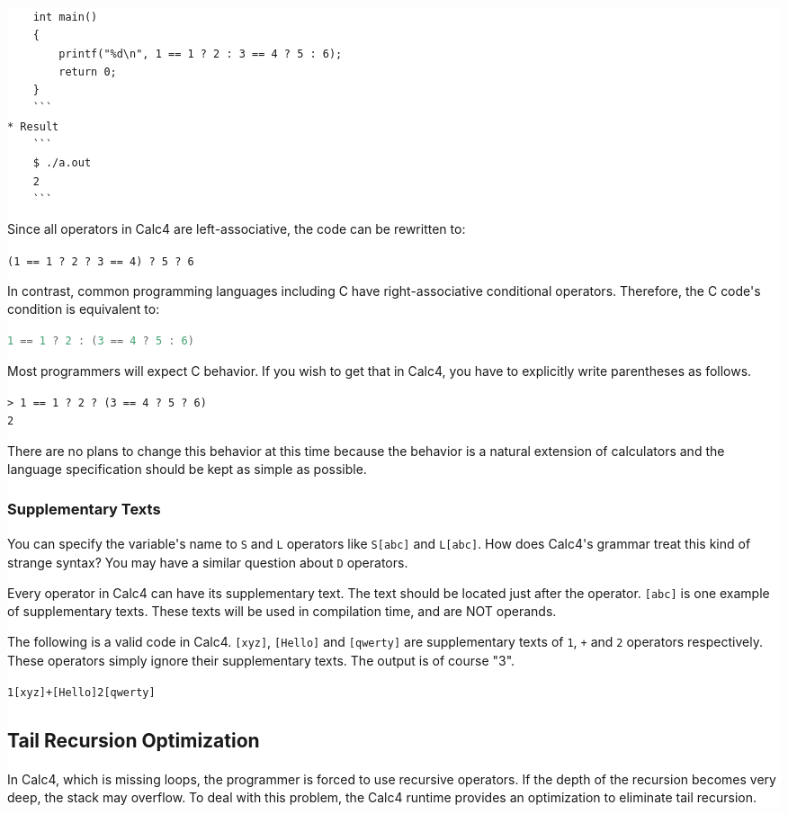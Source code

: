         int main()
        {
            printf("%d\n", 1 == 1 ? 2 : 3 == 4 ? 5 : 6);
            return 0;
        }
        ```
    * Result
        ```
        $ ./a.out
        2
        ```

Since all operators in Calc4 are left-associative, the code can be rewritten to:
```
(1 == 1 ? 2 ? 3 == 4) ? 5 ? 6
```

In contrast, common programming languages including C have right-associative conditional operators. Therefore, the C code's condition is equivalent to:
```c
1 == 1 ? 2 : (3 == 4 ? 5 : 6)
```

Most programmers will expect C behavior. If you wish to get that in Calc4, you have to explicitly write parentheses as follows.

```
> 1 == 1 ? 2 ? (3 == 4 ? 5 ? 6)
2
```

There are no plans to change this behavior at this time because the behavior is a natural extension of calculators and the language specification should be kept as simple as possible.

### Supplementary Texts

You can specify the variable's name to ```S``` and ```L``` operators like ```S[abc]``` and ```L[abc]```. How does Calc4's grammar treat this kind of strange syntax? You may have a similar question about ```D``` operators.

Every operator in Calc4 can have its supplementary text. The text should be located just after the operator. ```[abc]``` is one example of supplementary texts. These texts will be used in compilation time, and are NOT operands.

The following is a valid code in Calc4. ```[xyz]```, ```[Hello]``` and ```[qwerty]``` are supplementary texts of ```1```, ```+``` and ```2``` operators respectively. These operators simply ignore their supplementary texts. The output is of course "3".

```
1[xyz]+[Hello]2[qwerty]
```

## Tail Recursion Optimization

In Calc4, which is missing loops, the programmer is forced to use recursive operators. If the depth of the recursion becomes very deep, the stack may overflow. To deal with this problem, the Calc4 runtime provides an optimization to eliminate tail recursion.
